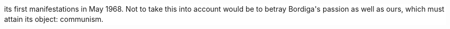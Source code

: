 its first manifestations in May 1968. Not to take this into account
would be to betray Bordiga's passion as well as ours, which must attain
its object: communism.

[^1]: Transcript from the minutes of the meeting in Florence, March
	1960: "Révolutions historiques de l'espèce qui vit, œuvre et
	connait. Première séance: 10 1:36 The Movie An American Prayer The
	Doors 1978 14 1:07 The World on Fire An American Prayer The Doors
	1978 construction générale du rude travail de notre mouvement", Il
	Programma Comunista, No. 8, 1960. \[All footnotes are the author's
	unless otherwise indicated -- American translator's note.\]
[^2]: "Relativité et déterminisme. À propos de la mort d'Einstein", Il
	Programma Comunista, No. 9, 1955; and also published in Invariance,
	Series I, No. révolutionnaire immédiat", Invariance, No. 3,
	pp. 80-81.
[^3]: "Le texte de Lénine sur l'extrémisme, maladie infantile du
    communisme", in Il Programma Comunista, No. 19, 1960.
[^4]: "Proprieté et capital", Prometeo, Series II, p. 126.
[^5]: The claim that, for Bordiga, the party is in the final reckoning
    the class (obviously the class as subject), is perhaps the only
    interesting and important point in A. De Clementi's book about
    Bordiga (Einaudi, 1971, p. 122).
[^6]: "L'idiote époque frontiste", Il Programma Comunista, No. 19, 1962.
[^7]: "Fantômes carlyliens", Invariance, Series I, No. 5.
[^8]: The French original contains an asterisk in parentheses (*)
    immediately after the phrase, "l'expropriation des expropriateurs"
    and before the phrase, "la symbolique mathématique". Note added by
    the American translator of the Spanish translation.
[^9]: Ibid., Thesis 47, at the end.
[^10]: "Le cours du capitalisme mondial dans l'expérience historique et
    dans la doctrine de Marx", at the end of Thesis 44, Il Programma
    Comunista, No. 2, 1958.
[^11]: Cf. Invariance, Series I, No. 3, 1968.
[^12]: "Pour la Constitution des Soviets en Italie", Il Soviet,
    No. 1, 1920. [In English, see "Towards the Establishment of Workers'
    Councils in Italy", online at:
    https://www.marxists.org/archive/bordiga/works/1920/workers-councils.htm. American
    translator's note.]
[^13]: "Les buts des communistes", Il Soviet, 1920. [In English, see
    "The Goals of the Communists", online at:
    http://www.pcint.org/07_TP/013/013_goals-communists.htm. American
    translator's note.]
[^14]: "Propriété et capital", Prometeo, Series II, p. 125. 15.Ibid.,
    p. 118. 16.Ibid.; Prometeo, Series II, p. 533.
[^15]: Ibid., p. 118.
[^16]: Ibid.; Prometeo, Series II, p. 533.
[^17]: From the minutes of the meeting at Forli on December 28, 1952:
    "Le programme révolutionnaire immédiat", Invariance, No. 3,
    pp. 80-81.
[^18]: "Dialogue avec Staline", Il Programme Communiste, No. 8,
	pp. 24-25. \[English translation available [here]() --rt\]
[^19]: Invariance, Series I, No. 3, p. 62.
[^20]: "La légende du Piave", Il Programme Communiste, No. 26,
	p. 17. \[In English, see "The Legend of the Piave", online at:
	<https://www.marxists.org/archive/bordiga/works/1963/legend.htm>. American
	translator's note.\]
[^21]: Ibid. \[Translation slightly revised: "grave stones" was replaced
	with "tombstones" -- American translator's note.\]
[^22]: Engels, Origin of the Family, Private Property and the State.
[^23]: An English translation of this text is available online at:
	<https://libcom.org/library/factors-race-nation-marxist-theory-amadeo-bordiga>
	\[American translator's note\].
[^24]: Structure économique et sociale de la Russie d'aujourd hui,
	Vol. I, pp. 234-235.
